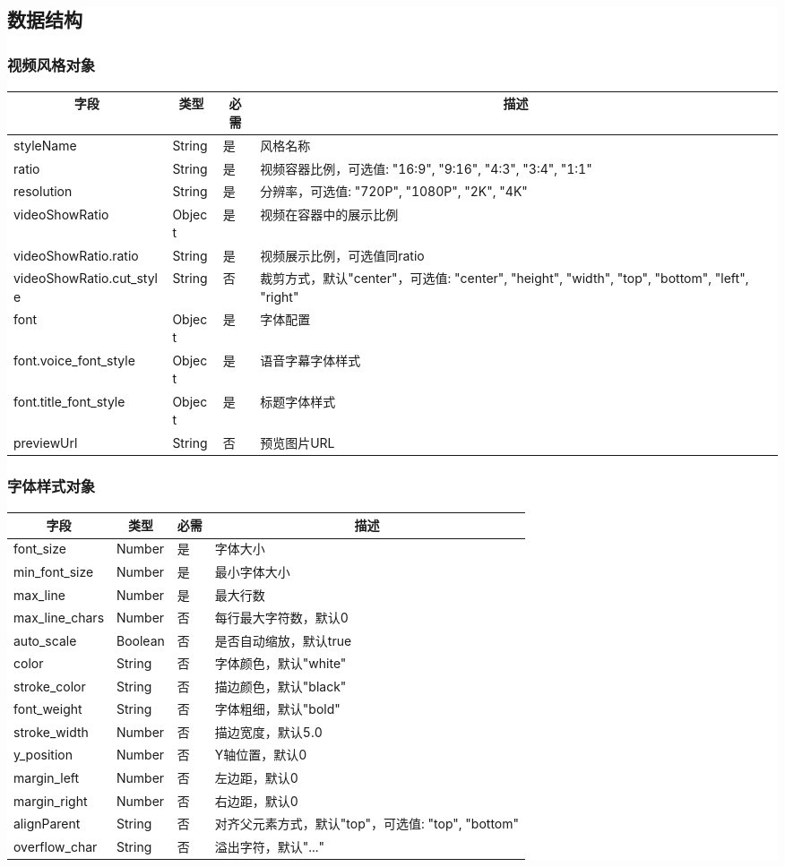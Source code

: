 ## 数据结构

### 视频风格对象

| 字段 | 类型 | 必需 | 描述 |
| ---- | ---- | ---- | ---- |
| styleName | String | 是 | 风格名称 |
| ratio | String | 是 | 视频容器比例，可选值: "16:9", "9:16", "4:3", "3:4", "1:1" |
| resolution | String | 是 | 分辨率，可选值: "720P", "1080P", "2K", "4K" |
| videoShowRatio | Object | 是 | 视频在容器中的展示比例 |
| videoShowRatio.ratio | String | 是 | 视频展示比例，可选值同ratio |
| videoShowRatio.cut_style | String | 否 | 裁剪方式，默认"center"，可选值: "center", "height", "width", "top", "bottom", "left", "right" |
| font | Object | 是 | 字体配置 |
| font.voice_font_style | Object | 是 | 语音字幕字体样式 |
| font.title_font_style | Object | 是 | 标题字体样式 |
| previewUrl | String | 否 | 预览图片URL |

### 字体样式对象

| 字段 | 类型 | 必需 | 描述 |
| ---- | ---- | ---- | ---- |
| font_size | Number | 是 | 字体大小 |
| min_font_size | Number | 是 | 最小字体大小 |
| max_line | Number | 是 | 最大行数 |
| max_line_chars | Number | 否 | 每行最大字符数，默认0 |
| auto_scale | Boolean | 否 | 是否自动缩放，默认true |
| color | String | 否 | 字体颜色，默认"white" |
| stroke_color | String | 否 | 描边颜色，默认"black" |
| font_weight | String | 否 | 字体粗细，默认"bold" |
| stroke_width | Number | 否 | 描边宽度，默认5.0 |
| y_position | Number | 否 | Y轴位置，默认0 |
| margin_left | Number | 否 | 左边距，默认0 |
| margin_right | Number | 否 | 右边距，默认0 |
| alignParent | String | 否 | 对齐父元素方式，默认"top"，可选值: "top", "bottom" |
| overflow_char | String | 否 | 溢出字符，默认"..." |
